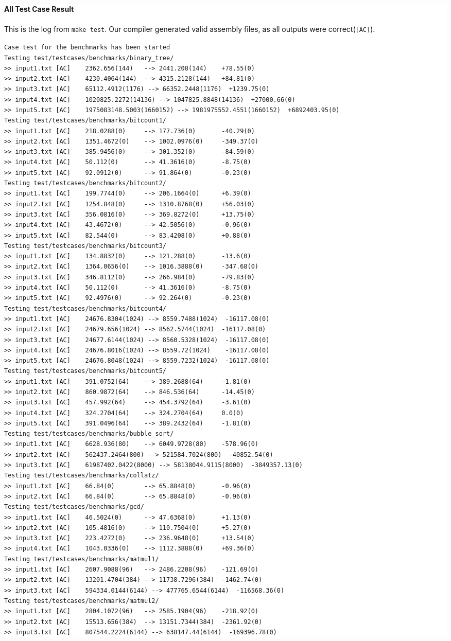 

#### All Test Case Result

This is the log from `make test`. Our compiler generated valid assembly files, as all outputs were correct(`[AC]`).

```
Case test for the benchmarks has been started
Testing test/testcases/benchmarks/binary_tree/
>> input1.txt [AC]    2362.656(144)   --> 2441.208(144)    +78.55(0)
>> input2.txt [AC]    4230.4064(144)  --> 4315.2128(144)   +84.81(0)
>> input3.txt [AC]    65112.4912(1176) --> 66352.2448(1176)  +1239.75(0)
>> input4.txt [AC]    1020825.2272(14136) --> 1047825.8848(14136)  +27000.66(0)
>> input5.txt [AC]    1975083148.5003(1660152) --> 1981975552.4551(1660152)  +6892403.95(0)
Testing test/testcases/benchmarks/bitcount1/
>> input1.txt [AC]    218.0288(0)     --> 177.736(0)       -40.29(0)
>> input2.txt [AC]    1351.4672(0)    --> 1002.0976(0)     -349.37(0)
>> input3.txt [AC]    385.9456(0)     --> 301.352(0)       -84.59(0)
>> input4.txt [AC]    50.112(0)       --> 41.3616(0)       -8.75(0)
>> input5.txt [AC]    92.0912(0)      --> 91.864(0)        -0.23(0)
Testing test/testcases/benchmarks/bitcount2/
>> input1.txt [AC]    199.7744(0)     --> 206.1664(0)      +6.39(0)
>> input2.txt [AC]    1254.848(0)     --> 1310.8768(0)     +56.03(0)
>> input3.txt [AC]    356.0816(0)     --> 369.8272(0)      +13.75(0)
>> input4.txt [AC]    43.4672(0)      --> 42.5056(0)       -0.96(0)
>> input5.txt [AC]    82.544(0)       --> 83.4208(0)       +0.88(0)
Testing test/testcases/benchmarks/bitcount3/
>> input1.txt [AC]    134.8832(0)     --> 121.288(0)       -13.6(0)
>> input2.txt [AC]    1364.0656(0)    --> 1016.3888(0)     -347.68(0)
>> input3.txt [AC]    346.8112(0)     --> 266.984(0)       -79.83(0)
>> input4.txt [AC]    50.112(0)       --> 41.3616(0)       -8.75(0)
>> input5.txt [AC]    92.4976(0)      --> 92.264(0)        -0.23(0)
Testing test/testcases/benchmarks/bitcount4/
>> input1.txt [AC]    24676.8304(1024) --> 8559.7488(1024)  -16117.08(0)
>> input2.txt [AC]    24679.656(1024) --> 8562.5744(1024)  -16117.08(0)
>> input3.txt [AC]    24677.6144(1024) --> 8560.5328(1024)  -16117.08(0)
>> input4.txt [AC]    24676.8016(1024) --> 8559.72(1024)    -16117.08(0)
>> input5.txt [AC]    24676.8048(1024) --> 8559.7232(1024)  -16117.08(0)
Testing test/testcases/benchmarks/bitcount5/
>> input1.txt [AC]    391.0752(64)    --> 389.2688(64)     -1.81(0)
>> input2.txt [AC]    860.9872(64)    --> 846.536(64)      -14.45(0)
>> input3.txt [AC]    457.992(64)     --> 454.3792(64)     -3.61(0)
>> input4.txt [AC]    324.2704(64)    --> 324.2704(64)     0.0(0)
>> input5.txt [AC]    391.0496(64)    --> 389.2432(64)     -1.81(0)
Testing test/testcases/benchmarks/bubble_sort/
>> input1.txt [AC]    6628.936(80)    --> 6049.9728(80)    -578.96(0)
>> input2.txt [AC]    562437.2464(800) --> 521584.7024(800)  -40852.54(0)
>> input3.txt [AC]    61987402.0422(8000) --> 58138044.9115(8000)  -3849357.13(0)
Testing test/testcases/benchmarks/collatz/
>> input1.txt [AC]    66.84(0)        --> 65.8848(0)       -0.96(0)
>> input2.txt [AC]    66.84(0)        --> 65.8848(0)       -0.96(0)
Testing test/testcases/benchmarks/gcd/
>> input1.txt [AC]    46.5024(0)      --> 47.6368(0)       +1.13(0)
>> input2.txt [AC]    105.4816(0)     --> 110.7504(0)      +5.27(0)
>> input3.txt [AC]    223.4272(0)     --> 236.9648(0)      +13.54(0)
>> input4.txt [AC]    1043.0336(0)    --> 1112.3888(0)     +69.36(0)
Testing test/testcases/benchmarks/matmul1/
>> input1.txt [AC]    2607.9088(96)   --> 2486.2208(96)    -121.69(0)
>> input2.txt [AC]    13201.4704(384) --> 11738.7296(384)  -1462.74(0)
>> input3.txt [AC]    594334.0144(6144) --> 477765.6544(6144)  -116568.36(0)
Testing test/testcases/benchmarks/matmul2/
>> input1.txt [AC]    2804.1072(96)   --> 2585.1904(96)    -218.92(0)
>> input2.txt [AC]    15513.656(384)  --> 13151.7344(384)  -2361.92(0)
>> input3.txt [AC]    807544.2224(6144) --> 638147.44(6144)  -169396.78(0)
```